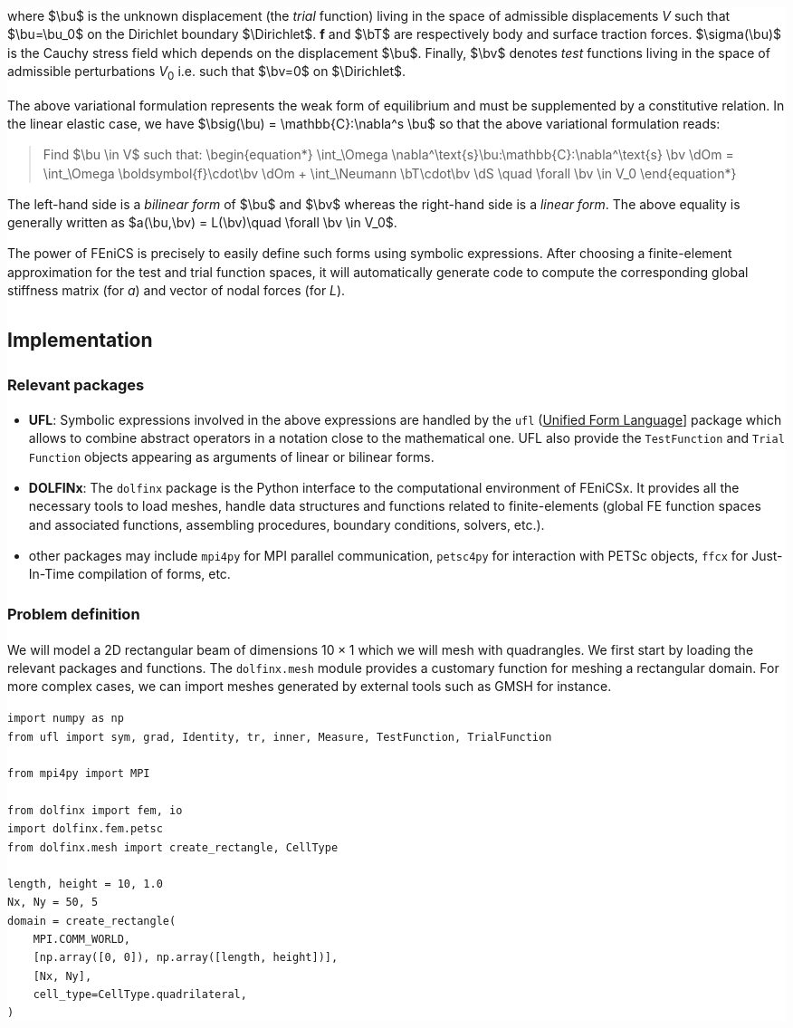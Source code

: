 where $\bu$ is the unknown displacement (the *trial* function) living in the space of admissible displacements $V$ such that $\bu=\bu_0$ on the Dirichlet boundary $\Dirichlet$. $\boldsymbol{f}$ and $\bT$ are respectively body and surface traction forces. $\sigma(\bu)$ is the Cauchy stress field which depends on the displacement $\bu$. Finally, $\bv$ denotes *test* functions living in the space of admissible perturbations $V_0$ i.e. such that $\bv=0$ on $\Dirichlet$.

The above variational formulation represents the weak form of equilibrium and must be supplemented by a constitutive relation. In the linear elastic case, we have $\bsig(\bu) = \mathbb{C}:\nabla^s \bu$ so that the above variational formulation reads:
> Find $\bu \in V$ such that:
> \begin{equation*}
\int_\Omega \nabla^\text{s}\bu:\mathbb{C}:\nabla^\text{s} \bv \dOm = \int_\Omega \boldsymbol{f}\cdot\bv \dOm + \int_\Neumann \bT\cdot\bv \dS \quad \forall \bv \in V_0
\end{equation*}

The left-hand side is a *bilinear form* of $\bu$ and $\bv$ whereas the right-hand side is a *linear form*. The above equality is generally written as $a(\bu,\bv) = L(\bv)\quad \forall \bv \in V_0$.

The power of FEniCS is precisely to easily define such forms using symbolic expressions. After choosing a finite-element approximation for the test and trial function spaces, it will automatically generate code to compute the corresponding global stiffness matrix (for $a$) and vector of nodal forces (for $L$).

## Implementation

### Relevant packages

* **UFL**: Symbolic expressions involved in the above expressions are handled by the `ufl` ([Unified Form Language](https://github.com/FEniCS/ufl)] package which allows to combine abstract operators in a notation close to the mathematical one. UFL also provide the `TestFunction` and `TrialFunction` objects appearing as arguments of linear or bilinear forms.

* **DOLFINx**: The `dolfinx` package is the Python interface to the computational environment of FEniCSx. It provides all the necessary tools to load meshes, handle data structures and functions related to finite-elements (global FE function spaces and associated functions, assembling procedures, boundary conditions, solvers, etc.).

* other packages may include `mpi4py` for MPI parallel communication, `petsc4py` for interaction with PETSc objects, `ffcx` for Just-In-Time compilation of forms, etc.

### Problem definition

We will model a 2D rectangular beam of dimensions $10\times 1$ which we will mesh with quadrangles. We first start by loading the relevant packages and functions. The `dolfinx.mesh` module provides a customary function for meshing a rectangular domain. For more complex cases, we can import meshes generated by external tools such as GMSH for instance.

```{code-cell}
import numpy as np
from ufl import sym, grad, Identity, tr, inner, Measure, TestFunction, TrialFunction

from mpi4py import MPI

from dolfinx import fem, io
import dolfinx.fem.petsc
from dolfinx.mesh import create_rectangle, CellType

length, height = 10, 1.0
Nx, Ny = 50, 5
domain = create_rectangle(
    MPI.COMM_WORLD,
    [np.array([0, 0]), np.array([length, height])],
    [Nx, Ny],
    cell_type=CellType.quadrilateral,
)

```